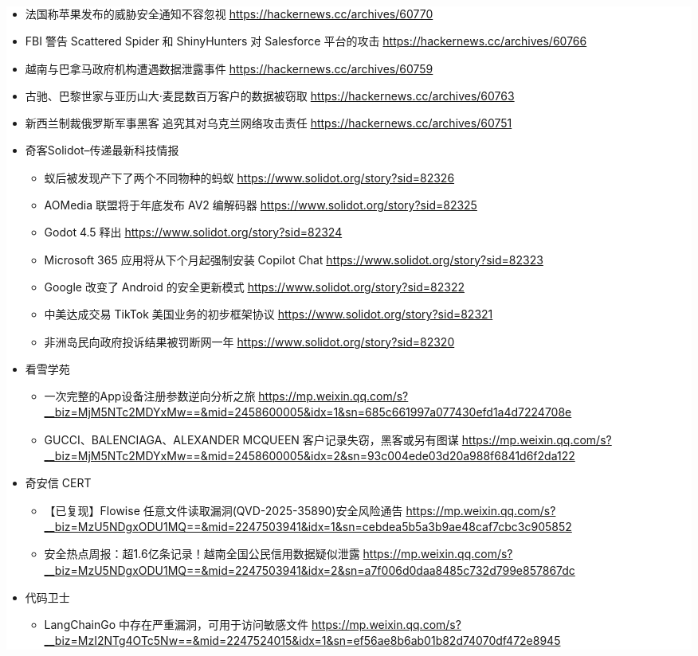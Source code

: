   - 法国称苹果发布的威胁安全通知不容忽视
https://hackernews.cc/archives/60770

  - FBI 警告 Scattered Spider 和 ShinyHunters 对 Salesforce 平台的攻击
https://hackernews.cc/archives/60766

  - 越南与巴拿马政府机构遭遇数据泄露事件
https://hackernews.cc/archives/60759

  - 古驰、巴黎世家与亚历山大·麦昆数百万客户的数据被窃取
https://hackernews.cc/archives/60763

  - 新西兰制裁俄罗斯军事黑客 追究其对乌克兰网络攻击责任
https://hackernews.cc/archives/60751

- 奇客Solidot–传递最新科技情报
  - 蚁后被发现产下了两个不同物种的蚂蚁
https://www.solidot.org/story?sid=82326

  - AOMedia 联盟将于年底发布 AV2 编解码器
https://www.solidot.org/story?sid=82325

  - Godot 4.5 释出
https://www.solidot.org/story?sid=82324

  - Microsoft 365 应用将从下个月起强制安装 Copilot Chat
https://www.solidot.org/story?sid=82323

  - Google 改变了 Android 的安全更新模式
https://www.solidot.org/story?sid=82322

  - 中美达成交易 TikTok 美国业务的初步框架协议
https://www.solidot.org/story?sid=82321

  - 非洲岛民向政府投诉结果被罚断网一年
https://www.solidot.org/story?sid=82320

- 看雪学苑
  - 一次完整的App设备注册参数逆向分析之旅
https://mp.weixin.qq.com/s?__biz=MjM5NTc2MDYxMw==&mid=2458600005&idx=1&sn=685c661997a077430efd1a4d7224708e

  - GUCCI、BALENCIAGA、ALEXANDER MCQUEEN 客户记录失窃，黑客或另有图谋
https://mp.weixin.qq.com/s?__biz=MjM5NTc2MDYxMw==&mid=2458600005&idx=2&sn=93c004ede03d20a988f6841d6f2da122

- 奇安信 CERT
  - 【已复现】Flowise 任意文件读取漏洞(QVD-2025-35890)安全风险通告
https://mp.weixin.qq.com/s?__biz=MzU5NDgxODU1MQ==&mid=2247503941&idx=1&sn=cebdea5b5a3b9ae48caf7cbc3c905852

  - 安全热点周报：超1.6亿条记录！越南全国公民信用数据疑似泄露
https://mp.weixin.qq.com/s?__biz=MzU5NDgxODU1MQ==&mid=2247503941&idx=2&sn=a7f006d0daa8485c732d799e857867dc

- 代码卫士
  - LangChainGo 中存在严重漏洞，可用于访问敏感文件
https://mp.weixin.qq.com/s?__biz=MzI2NTg4OTc5Nw==&mid=2247524015&idx=1&sn=ef56ae8b6ab01b82d74070df472e8945
